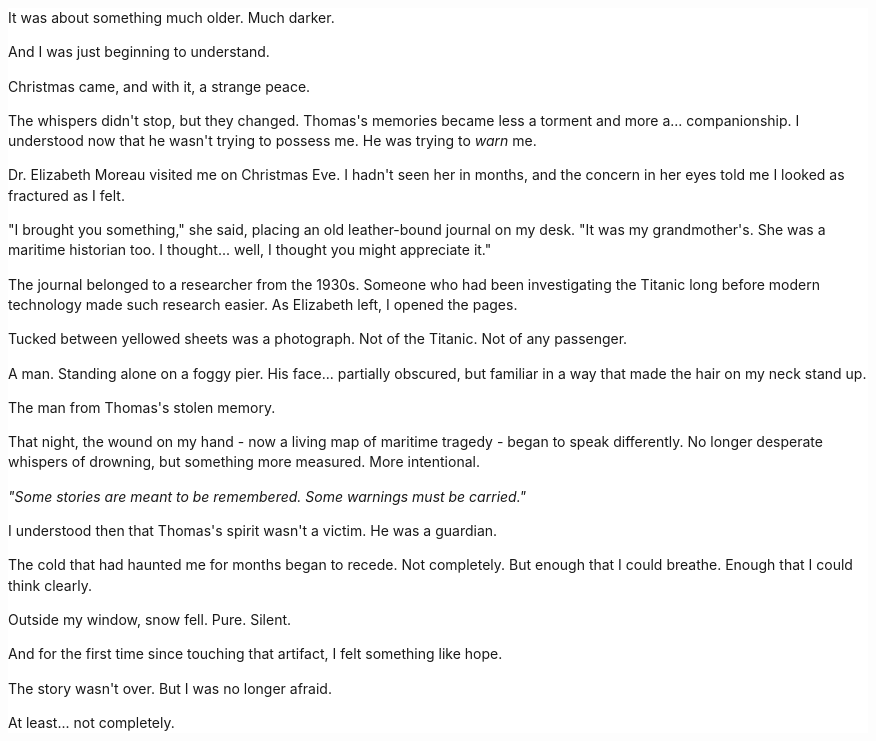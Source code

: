 It was about something much older. Much darker.

And I was just beginning to understand.


Christmas came, and with it, a strange peace.

The whispers didn't stop, but they changed. Thomas's memories became less a torment and more a... companionship. I understood now that he wasn't trying to possess me. He was trying to *warn* me.

Dr. Elizabeth Moreau visited me on Christmas Eve. I hadn't seen her in months, and the concern in her eyes told me I looked as fractured as I felt.

"I brought you something," she said, placing an old leather-bound journal on my desk. "It was my grandmother's. She was a maritime historian too. I thought... well, I thought you might appreciate it."

The journal belonged to a researcher from the 1930s. Someone who had been investigating the Titanic long before modern technology made such research easier. As Elizabeth left, I opened the pages.

Tucked between yellowed sheets was a photograph. Not of the Titanic. Not of any passenger.

A man. Standing alone on a foggy pier. His face... partially obscured, but familiar in a way that made the hair on my neck stand up.

The man from Thomas's stolen memory.

That night, the wound on my hand - now a living map of maritime tragedy - began to speak differently. No longer desperate whispers of drowning, but something more measured. More intentional.

*"Some stories are meant to be remembered. Some warnings must be carried."*

I understood then that Thomas's spirit wasn't a victim. He was a guardian.

The cold that had haunted me for months began to recede. Not completely. But enough that I could breathe. Enough that I could think clearly.

Outside my window, snow fell. Pure. Silent.

And for the first time since touching that artifact, I felt something like hope.

The story wasn't over. But I was no longer afraid.

At least... not completely.